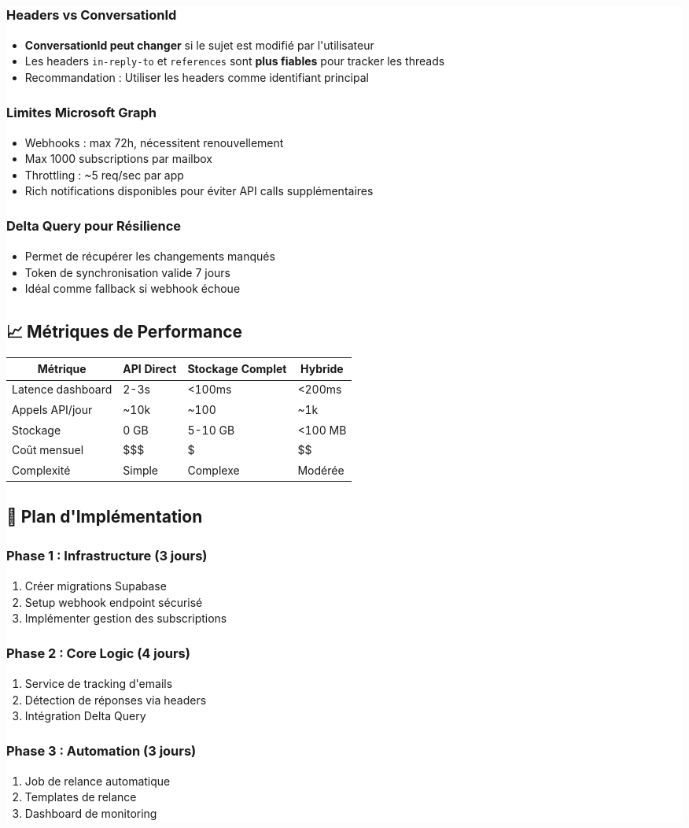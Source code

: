 ### Headers vs ConversationId

- **ConversationId peut changer** si le sujet est modifié par l'utilisateur
- Les headers `in-reply-to` et `references` sont **plus fiables** pour tracker les threads
- Recommandation : Utiliser les headers comme identifiant principal

### Limites Microsoft Graph

- Webhooks : max 72h, nécessitent renouvellement
- Max 1000 subscriptions par mailbox
- Throttling : ~5 req/sec par app
- Rich notifications disponibles pour éviter API calls supplémentaires

### Delta Query pour Résilience

- Permet de récupérer les changements manqués
- Token de synchronisation valide 7 jours
- Idéal comme fallback si webhook échoue

## 📈 Métriques de Performance

| Métrique | API Direct | Stockage Complet | Hybride |
|----------|-----------|------------------|---------|
| Latence dashboard | 2-3s | <100ms | <200ms |
| Appels API/jour | ~10k | ~100 | ~1k |
| Stockage | 0 GB | 5-10 GB | <100 MB |
| Coût mensuel | $$$ | $ | $$ |
| Complexité | Simple | Complexe | Modérée |

## 🚀 Plan d'Implémentation

### Phase 1 : Infrastructure (3 jours)

1. Créer migrations Supabase
2. Setup webhook endpoint sécurisé
3. Implémenter gestion des subscriptions

### Phase 2 : Core Logic (4 jours)

1. Service de tracking d'emails
2. Détection de réponses via headers
3. Intégration Delta Query

### Phase 3 : Automation (3 jours)

1. Job de relance automatique
2. Templates de relance
3. Dashboard de monitoring
